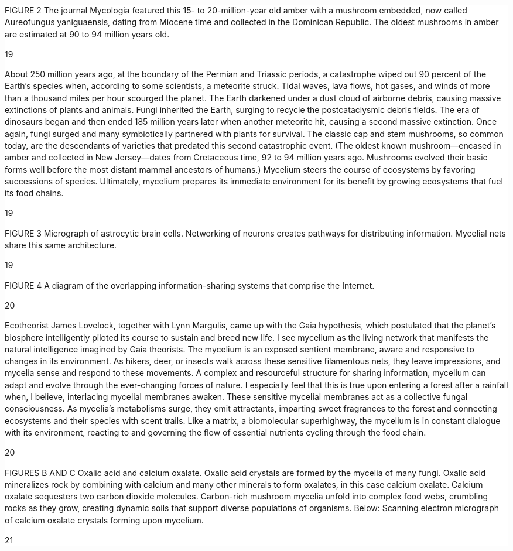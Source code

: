 FIGURE 2 The journal Mycologia featured this 15- to 20-million-year old amber with a mushroom embedded, now called Aureofungus yaniguaensis, dating from Miocene time and collected in the Dominican Republic. The oldest mushrooms in amber are estimated at 90 to 94 million years old.

19

About 250 million years ago, at the boundary of the Permian and Triassic periods, a catastrophe wiped out 90 percent of the Earth’s species when, according to some scientists, a meteorite struck. Tidal waves, lava flows, hot gases, and winds of more than a thousand miles per hour scourged the planet. The Earth darkened under a dust cloud of airborne debris, causing massive extinctions of plants and animals. Fungi inherited the Earth, surging to recycle the postcataclysmic debris fields. The era of dinosaurs began and then ended 185 million years later when another meteorite hit, causing a second massive extinction. Once again, fungi surged and many symbiotically partnered with plants for survival. The classic cap and stem mushrooms, so common today, are the descendants of varieties that predated this second catastrophic event. (The oldest known mushroom—encased in amber and collected in New Jersey—dates from Cretaceous time, 92 to 94 million years ago. Mushrooms evolved their basic forms well before the most distant mammal ancestors of humans.) Mycelium steers the course of ecosystems by favoring successions of species. Ultimately, mycelium prepares its immediate environment for its benefit by growing ecosystems that fuel its food chains.

19

FIGURE 3 Micrograph of astrocytic brain cells. Networking of neurons creates pathways for distributing information. Mycelial nets share this same architecture.

19

FIGURE 4 A diagram of the overlapping information-sharing systems that comprise the Internet.

20

Ecotheorist James Lovelock, together with Lynn Margulis, came up with the Gaia hypothesis, which postulated that the planet’s biosphere intelligently piloted its course to sustain and breed new life. I see mycelium as the living network that manifests the natural intelligence imagined by Gaia theorists. The mycelium is an exposed sentient membrane, aware and responsive to changes in its environment. As hikers, deer, or insects walk across these sensitive filamentous nets, they leave impressions, and mycelia sense and respond to these movements. A complex and resourceful structure for sharing information, mycelium can adapt and evolve through the ever-changing forces of nature. I especially feel that this is true upon entering a forest after a rainfall when, I believe, interlacing mycelial membranes awaken. These sensitive mycelial membranes act as a collective fungal consciousness. As mycelia’s metabolisms surge, they emit attractants, imparting sweet fragrances to the forest and connecting ecosystems and their species with scent trails. Like a matrix, a biomolecular superhighway, the mycelium is in constant dialogue with its environment, reacting to and governing the flow of essential nutrients cycling through the food chain.

20

FIGURES B AND C Oxalic acid and calcium oxalate. Oxalic acid crystals are formed by the mycelia of many fungi. Oxalic acid mineralizes rock by combining with calcium and many other minerals to form oxalates, in this case calcium oxalate. Calcium oxalate sequesters two carbon dioxide molecules. Carbon-rich mushroom mycelia unfold into complex food webs, crumbling rocks as they grow, creating dynamic soils that support diverse populations of organisms. Below: Scanning electron micrograph of calcium oxalate crystals forming upon mycelium.

21
